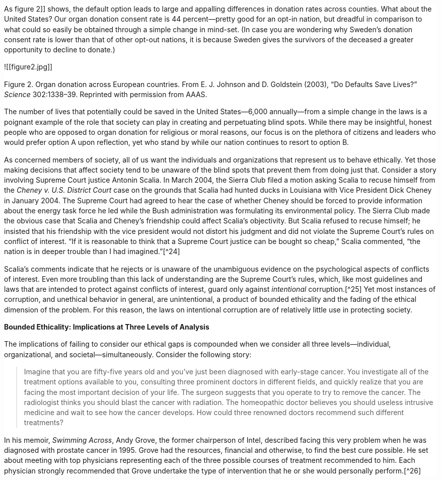As figure 2]] shows, the default option leads to large and appalling differences in donation rates across counties. What about the United States? Our organ donation consent rate is 44 percent—pretty good for an opt-in nation, but dreadful in comparison to what could so easily be obtained through a simple change in mind-set. (In case you are wondering why Sweden’s donation consent rate is lower than that of other opt-out nations, it is because Sweden gives the survivors of the deceased a greater opportunity to decline to donate.)

![[figure2.jpg]]

Figure 2. Organ donation across European countries. From E. J. Johnson and D. Goldstein (2003), “Do Defaults Save Lives?” _Science_ 302:1338–39. Reprinted with permission from AAAS.

The number of lives that potentially could be saved in the United States—6,000 annually—from a simple change in the laws is a poignant example of the role that society can play in creating and perpetuating blind spots. While there may be insightful, honest people who are opposed to organ donation for religious or moral reasons, our focus is on the plethora of citizens and leaders who would prefer option A upon reflection, yet who stand by while our nation continues to resort to option B.

As concerned members of society, all of us want the individuals and organizations that represent us to behave ethically. Yet those making decisions that affect society tend to be unaware of the blind spots that prevent them from doing just that. Consider a story involving Supreme Court justice Antonin Scalia. In March 2004, the Sierra Club filed a motion asking Scalia to recuse himself from the _Cheney v. U.S. District Court_ case on the grounds that Scalia had hunted ducks in Louisiana with Vice President Dick Cheney in January 2004. The Supreme Court had agreed to hear the case of whether Cheney should be forced to provide information about the energy task force he led while the Bush administration was formulating its environmental policy. The Sierra Club made the obvious case that Scalia and Cheney’s friendship could affect Scalia’s objectivity. But Scalia refused to recuse himself; he insisted that his friendship with the vice president would not distort his judgment and did not violate the Supreme Court’s rules on conflict of interest. “If it is reasonable to think that a Supreme Court justice can be bought so cheap,” Scalia commented, “the nation is in deeper trouble than I had imagined.”[^24]

Scalia’s comments indicate that he rejects or is unaware of the unambiguous evidence on the psychological aspects of conflicts of interest. Even more troubling than this lack of understanding are the Supreme Court’s rules, which, like most guidelines and laws that are intended to protect against conflicts of interest, guard only against _intentional_ corruption.[^25] Yet most instances of corruption, and unethical behavior in general, are unintentional, a product of bounded ethicality and the fading of the ethical dimension of the problem. For this reason, the laws on intentional corruption are of relatively little use in protecting society.

**Bounded Ethicality: Implications at Three Levels of Analysis**

The implications of failing to consider our ethical gaps is compounded when we consider all three levels—individual, organizational, and societal—simultaneously. Consider the following story:

> Imagine that you are fifty-five years old and you’ve just been diagnosed with early-stage cancer. You investigate all of the treatment options available to you, consulting three prominent doctors in different fields, and quickly realize that you are facing the most important decision of your life. The surgeon suggests that you operate to try to remove the cancer. The radiologist thinks you should blast the cancer with radiation. The homeopathic doctor believes you should useless intrusive medicine and wait to see how the cancer develops. How could three renowned doctors recommend such different treatments?

In his memoir, _Swimming Across_, Andy Grove, the former chairperson of Intel, described facing this very problem when he was diagnosed with prostate cancer in 1995. Grove had the resources, financial and otherwise, to find the best cure possible. He set about meeting with top physicians representing each of the three possible courses of treatment recommended to him. Each physician strongly recommended that Grove undertake the type of intervention that he or she would personally perform.[^26]
